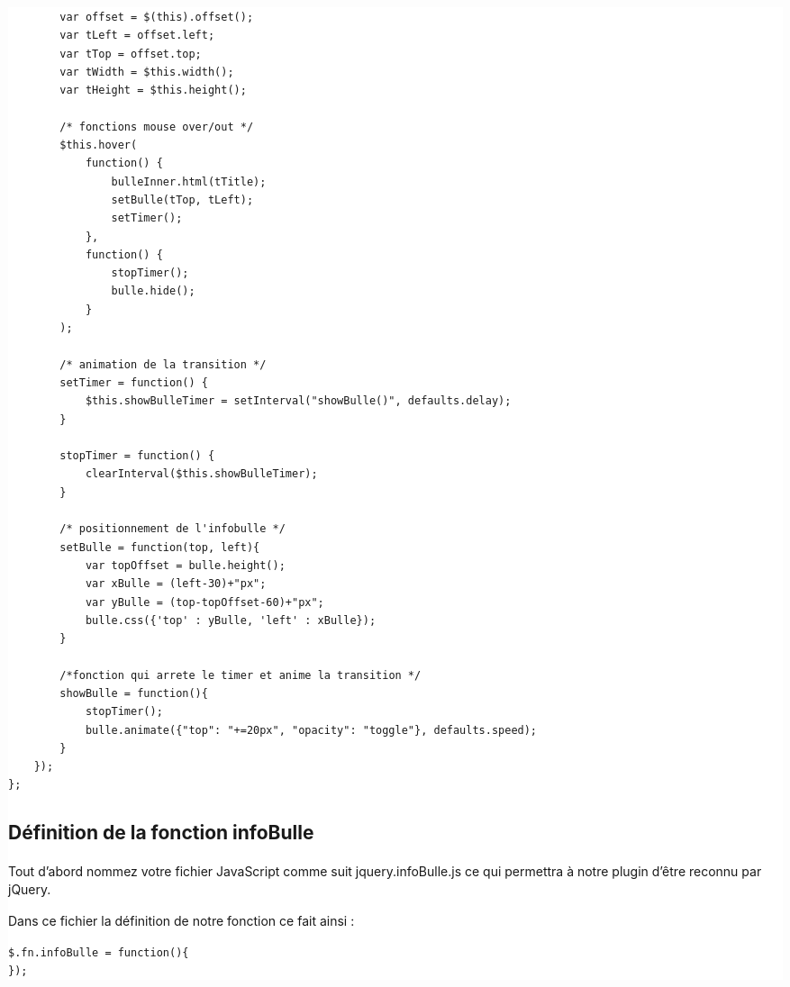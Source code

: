             var offset = $(this).offset();
            var tLeft = offset.left;
            var tTop = offset.top;
            var tWidth = $this.width();
            var tHeight = $this.height();

            /* fonctions mouse over/out */
            $this.hover(
                function() {
                    bulleInner.html(tTitle);
                    setBulle(tTop, tLeft);
                    setTimer();
                },
                function() {
                    stopTimer();
                    bulle.hide();
                }
            );

            /* animation de la transition */
            setTimer = function() {
                $this.showBulleTimer = setInterval("showBulle()", defaults.delay);
            }

            stopTimer = function() {
                clearInterval($this.showBulleTimer);
            }

            /* positionnement de l'infobulle */
            setBulle = function(top, left){
                var topOffset = bulle.height();
                var xBulle = (left-30)+"px";
                var yBulle = (top-topOffset-60)+"px";
                bulle.css({'top' : yBulle, 'left' : xBulle});
            }

            /*fonction qui arrete le timer et anime la transition */
            showBulle = function(){
                stopTimer();
                bulle.animate({"top": "+=20px", "opacity": "toggle"}, defaults.speed);
            }
        });
    };

## Définition de la fonction infoBulle

Tout d&rsquo;abord nommez votre fichier JavaScript comme suit jquery.infoBulle.js ce qui permettra à notre plugin d&rsquo;être reconnu par jQuery.

Dans ce fichier la définition de notre fonction ce fait ainsi :

    $.fn.infoBulle = function(){
    });
